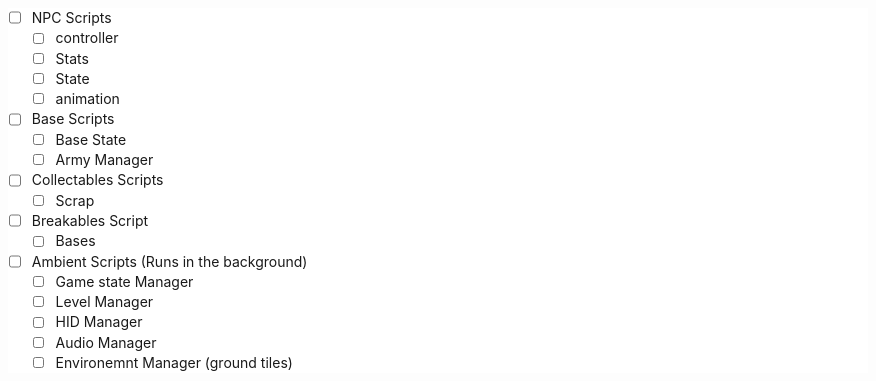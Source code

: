 - [ ] NPC Scripts
  - [ ] controller
  - [ ] Stats
  - [ ] State
  - [ ] animation

- [ ] Base Scripts
  - [ ] Base State
  - [ ] Army Manager

- [ ] Collectables Scripts
  - [ ] Scrap

- [ ] Breakables Script
  - [ ] Bases

- [ ] Ambient Scripts (Runs in the background)
  - [ ] Game state Manager
  - [ ] Level Manager
  - [ ] HID Manager
  - [ ] Audio Manager
  - [ ] Environemnt Manager (ground tiles)
